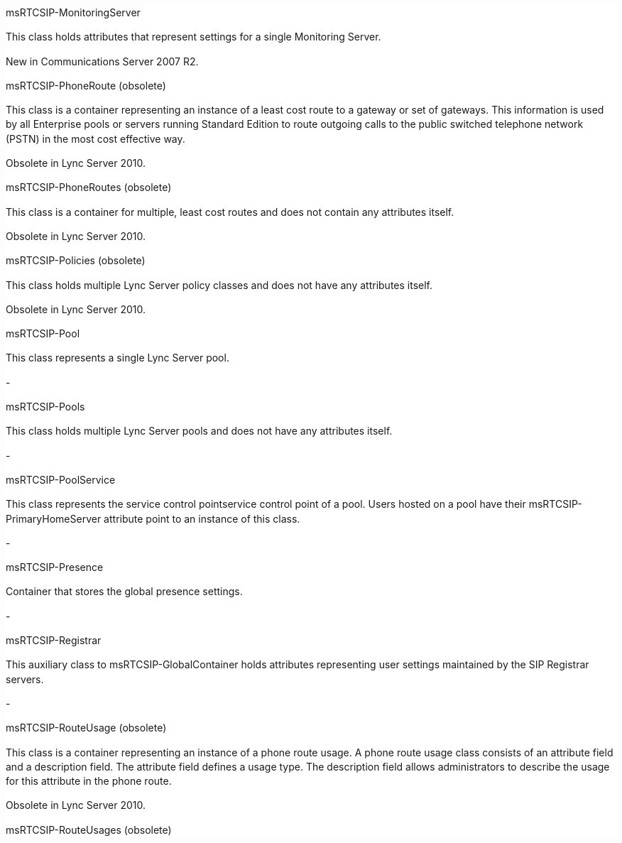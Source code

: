 <td><p>msRTCSIP-MonitoringServer</p></td>
<td><p>This class holds attributes that represent settings for a single Monitoring Server.</p></td>
<td><p>New in Communications Server 2007 R2.</p></td>
</tr>
<tr class="even">
<td><p>msRTCSIP-PhoneRoute (obsolete)</p></td>
<td><p>This class is a container representing an instance of a least cost route to a gateway or set of gateways. This information is used by all Enterprise pools or servers running Standard Edition to route outgoing calls to the public switched telephone network (PSTN) in the most cost effective way.</p></td>
<td><p>Obsolete in Lync Server 2010.</p></td>
</tr>
<tr class="odd">
<td><p>msRTCSIP-PhoneRoutes (obsolete)</p></td>
<td><p>This class is a container for multiple, least cost routes and does not contain any attributes itself.</p></td>
<td><p>Obsolete in Lync Server 2010.</p></td>
</tr>
<tr class="even">
<td><p>msRTCSIP-Policies (obsolete)</p></td>
<td><p>This class holds multiple Lync Server policy classes and does not have any attributes itself.</p></td>
<td><p>Obsolete in Lync Server 2010.</p></td>
</tr>
<tr class="odd">
<td><p>msRTCSIP-Pool</p></td>
<td><p>This class represents a single Lync Server pool.</p></td>
<td><p>-</p></td>
</tr>
<tr class="even">
<td><p>msRTCSIP-Pools</p></td>
<td><p>This class holds multiple Lync Server pools and does not have any attributes itself.</p></td>
<td><p>-</p></td>
</tr>
<tr class="odd">
<td><p>msRTCSIP-PoolService</p></td>
<td><p>This class represents the service control pointservice control point of a pool. Users hosted on a pool have their msRTCSIP-PrimaryHomeServer attribute point to an instance of this class.</p></td>
<td><p>-</p></td>
</tr>
<tr class="even">
<td><p>msRTCSIP-Presence</p></td>
<td><p>Container that stores the global presence settings.</p></td>
<td><p>-</p></td>
</tr>
<tr class="odd">
<td><p>msRTCSIP-Registrar</p></td>
<td><p>This auxiliary class to msRTCSIP-GlobalContainer holds attributes representing user settings maintained by the SIP Registrar servers.</p></td>
<td><p>-</p></td>
</tr>
<tr class="even">
<td><p>msRTCSIP-RouteUsage (obsolete)</p></td>
<td><p>This class is a container representing an instance of a phone route usage. A phone route usage class consists of an attribute field and a description field. The attribute field defines a usage type. The description field allows administrators to describe the usage for this attribute in the phone route.</p></td>
<td><p>Obsolete in Lync Server 2010.</p></td>
</tr>
<tr class="odd">
<td><p>msRTCSIP-RouteUsages (obsolete)</p></td>